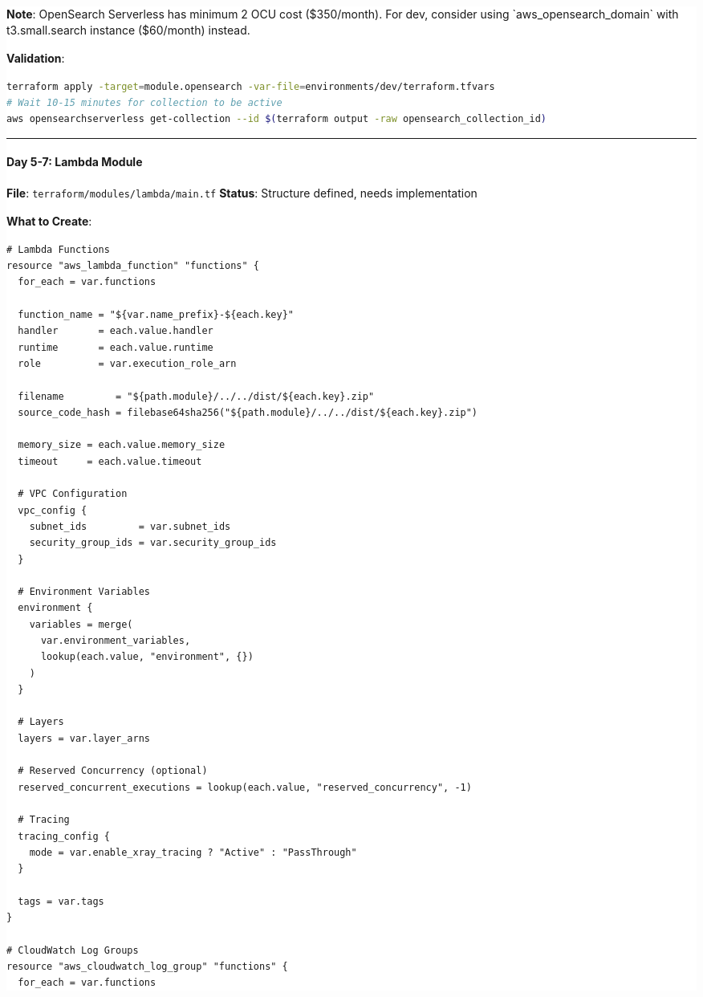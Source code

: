 **Note**: OpenSearch Serverless has minimum 2 OCU cost ($350/month). For dev, consider using `aws_opensearch_domain` with t3.small.search instance ($60/month) instead.

**Validation**:
```bash
terraform apply -target=module.opensearch -var-file=environments/dev/terraform.tfvars
# Wait 10-15 minutes for collection to be active
aws opensearchserverless get-collection --id $(terraform output -raw opensearch_collection_id)
```

---

#### **Day 5-7: Lambda Module**
**File**: `terraform/modules/lambda/main.tf`
**Status**: Structure defined, needs implementation

**What to Create**:
```hcl
# Lambda Functions
resource "aws_lambda_function" "functions" {
  for_each = var.functions

  function_name = "${var.name_prefix}-${each.key}"
  handler       = each.value.handler
  runtime       = each.value.runtime
  role          = var.execution_role_arn

  filename         = "${path.module}/../../dist/${each.key}.zip"
  source_code_hash = filebase64sha256("${path.module}/../../dist/${each.key}.zip")

  memory_size = each.value.memory_size
  timeout     = each.value.timeout

  # VPC Configuration
  vpc_config {
    subnet_ids         = var.subnet_ids
    security_group_ids = var.security_group_ids
  }

  # Environment Variables
  environment {
    variables = merge(
      var.environment_variables,
      lookup(each.value, "environment", {})
    )
  }

  # Layers
  layers = var.layer_arns

  # Reserved Concurrency (optional)
  reserved_concurrent_executions = lookup(each.value, "reserved_concurrency", -1)

  # Tracing
  tracing_config {
    mode = var.enable_xray_tracing ? "Active" : "PassThrough"
  }

  tags = var.tags
}

# CloudWatch Log Groups
resource "aws_cloudwatch_log_group" "functions" {
  for_each = var.functions

```